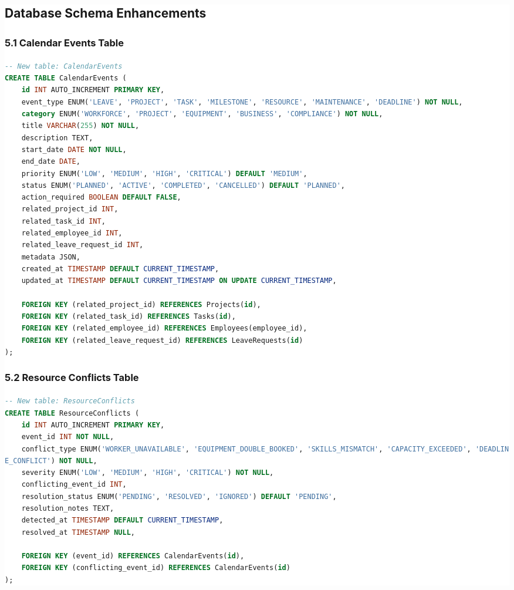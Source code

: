 ## Database Schema Enhancements

### 5.1 Calendar Events Table

```sql
-- New table: CalendarEvents
CREATE TABLE CalendarEvents (
    id INT AUTO_INCREMENT PRIMARY KEY,
    event_type ENUM('LEAVE', 'PROJECT', 'TASK', 'MILESTONE', 'RESOURCE', 'MAINTENANCE', 'DEADLINE') NOT NULL,
    category ENUM('WORKFORCE', 'PROJECT', 'EQUIPMENT', 'BUSINESS', 'COMPLIANCE') NOT NULL,
    title VARCHAR(255) NOT NULL,
    description TEXT,
    start_date DATE NOT NULL,
    end_date DATE,
    priority ENUM('LOW', 'MEDIUM', 'HIGH', 'CRITICAL') DEFAULT 'MEDIUM',
    status ENUM('PLANNED', 'ACTIVE', 'COMPLETED', 'CANCELLED') DEFAULT 'PLANNED',
    action_required BOOLEAN DEFAULT FALSE,
    related_project_id INT,
    related_task_id INT,
    related_employee_id INT,
    related_leave_request_id INT,
    metadata JSON,
    created_at TIMESTAMP DEFAULT CURRENT_TIMESTAMP,
    updated_at TIMESTAMP DEFAULT CURRENT_TIMESTAMP ON UPDATE CURRENT_TIMESTAMP,
    
    FOREIGN KEY (related_project_id) REFERENCES Projects(id),
    FOREIGN KEY (related_task_id) REFERENCES Tasks(id),
    FOREIGN KEY (related_employee_id) REFERENCES Employees(employee_id),
    FOREIGN KEY (related_leave_request_id) REFERENCES LeaveRequests(id)
);
```

### 5.2 Resource Conflicts Table

```sql
-- New table: ResourceConflicts
CREATE TABLE ResourceConflicts (
    id INT AUTO_INCREMENT PRIMARY KEY,
    event_id INT NOT NULL,
    conflict_type ENUM('WORKER_UNAVAILABLE', 'EQUIPMENT_DOUBLE_BOOKED', 'SKILLS_MISMATCH', 'CAPACITY_EXCEEDED', 'DEADLINE_CONFLICT') NOT NULL,
    severity ENUM('LOW', 'MEDIUM', 'HIGH', 'CRITICAL') NOT NULL,
    conflicting_event_id INT,
    resolution_status ENUM('PENDING', 'RESOLVED', 'IGNORED') DEFAULT 'PENDING',
    resolution_notes TEXT,
    detected_at TIMESTAMP DEFAULT CURRENT_TIMESTAMP,
    resolved_at TIMESTAMP NULL,
    
    FOREIGN KEY (event_id) REFERENCES CalendarEvents(id),
    FOREIGN KEY (conflicting_event_id) REFERENCES CalendarEvents(id)
);
```
